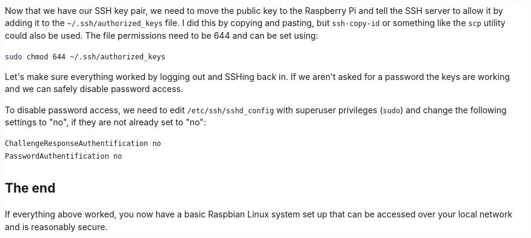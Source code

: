 Now that we have our SSH key pair, we need to move the public key to the Raspberry Pi and tell the SSH server to allow it by adding it to the `~/.ssh/authorized_keys` file. I did this by copying and pasting, but `ssh-copy-id` or something like the `scp` utility could also be used. The file permissions need to be 644 and can be set using:

```bash
sudo chmod 644 ~/.ssh/authorized_keys
```

Let's make sure everything worked by logging out and SSHing back in. If we aren't asked for a password the keys are working and we can safely disable password access.

To disable password access, we need to edit `/etc/ssh/sshd_config` with superuser privileges (`sudo`) and change the following settings to "no", if they are not already set to "no":

```bash
ChallengeResponseAuthentification no
PasswordAuthentification no
```

## The end

If everything above worked, you now have a basic Raspbian Linux system set up that can be accessed over your local network and is reasonably secure.
